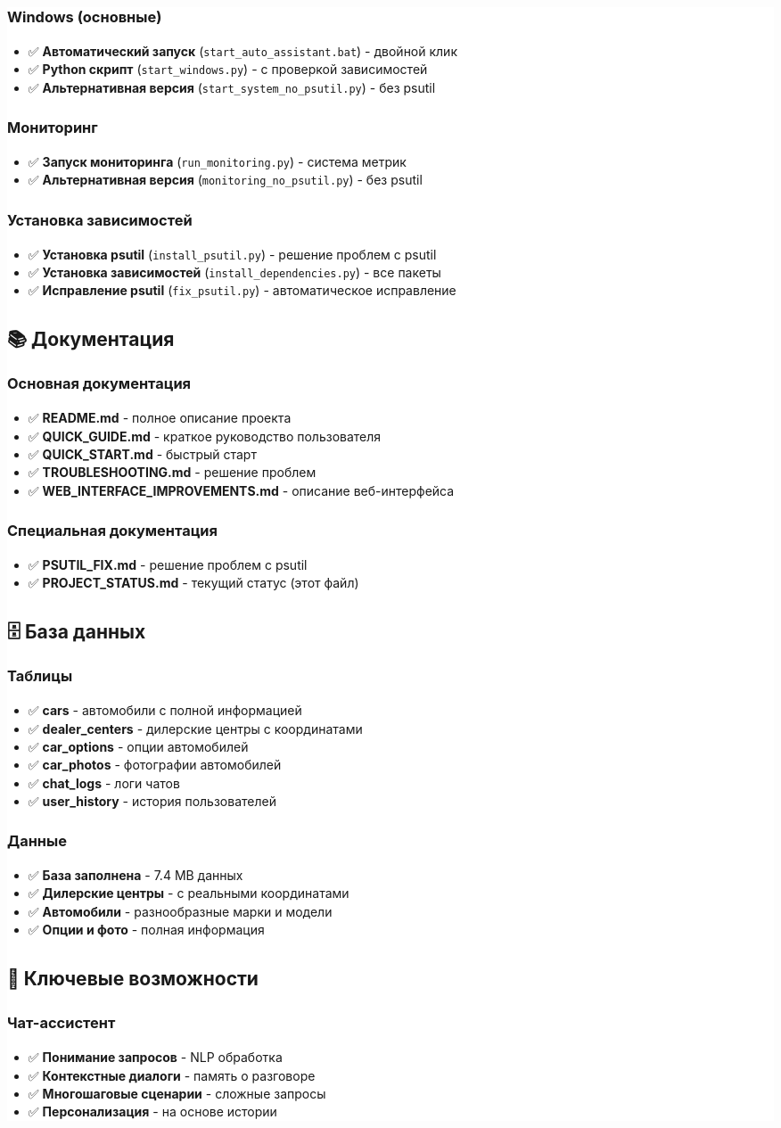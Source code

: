 ### Windows (основные)
- ✅ **Автоматический запуск** (`start_auto_assistant.bat`) - двойной клик
- ✅ **Python скрипт** (`start_windows.py`) - с проверкой зависимостей
- ✅ **Альтернативная версия** (`start_system_no_psutil.py`) - без psutil

### Мониторинг
- ✅ **Запуск мониторинга** (`run_monitoring.py`) - система метрик
- ✅ **Альтернативная версия** (`monitoring_no_psutil.py`) - без psutil

### Установка зависимостей
- ✅ **Установка psutil** (`install_psutil.py`) - решение проблем с psutil
- ✅ **Установка зависимостей** (`install_dependencies.py`) - все пакеты
- ✅ **Исправление psutil** (`fix_psutil.py`) - автоматическое исправление

## 📚 Документация

### Основная документация
- ✅ **README.md** - полное описание проекта
- ✅ **QUICK_GUIDE.md** - краткое руководство пользователя
- ✅ **QUICK_START.md** - быстрый старт
- ✅ **TROUBLESHOOTING.md** - решение проблем
- ✅ **WEB_INTERFACE_IMPROVEMENTS.md** - описание веб-интерфейса

### Специальная документация
- ✅ **PSUTIL_FIX.md** - решение проблем с psutil
- ✅ **PROJECT_STATUS.md** - текущий статус (этот файл)

## 🗄️ База данных

### Таблицы
- ✅ **cars** - автомобили с полной информацией
- ✅ **dealer_centers** - дилерские центры с координатами
- ✅ **car_options** - опции автомобилей
- ✅ **car_photos** - фотографии автомобилей
- ✅ **chat_logs** - логи чатов
- ✅ **user_history** - история пользователей

### Данные
- ✅ **База заполнена** - 7.4 MB данных
- ✅ **Дилерские центры** - с реальными координатами
- ✅ **Автомобили** - разнообразные марки и модели
- ✅ **Опции и фото** - полная информация

## 🌟 Ключевые возможности

### Чат-ассистент
- ✅ **Понимание запросов** - NLP обработка
- ✅ **Контекстные диалоги** - память о разговоре
- ✅ **Многошаговые сценарии** - сложные запросы
- ✅ **Персонализация** - на основе истории
